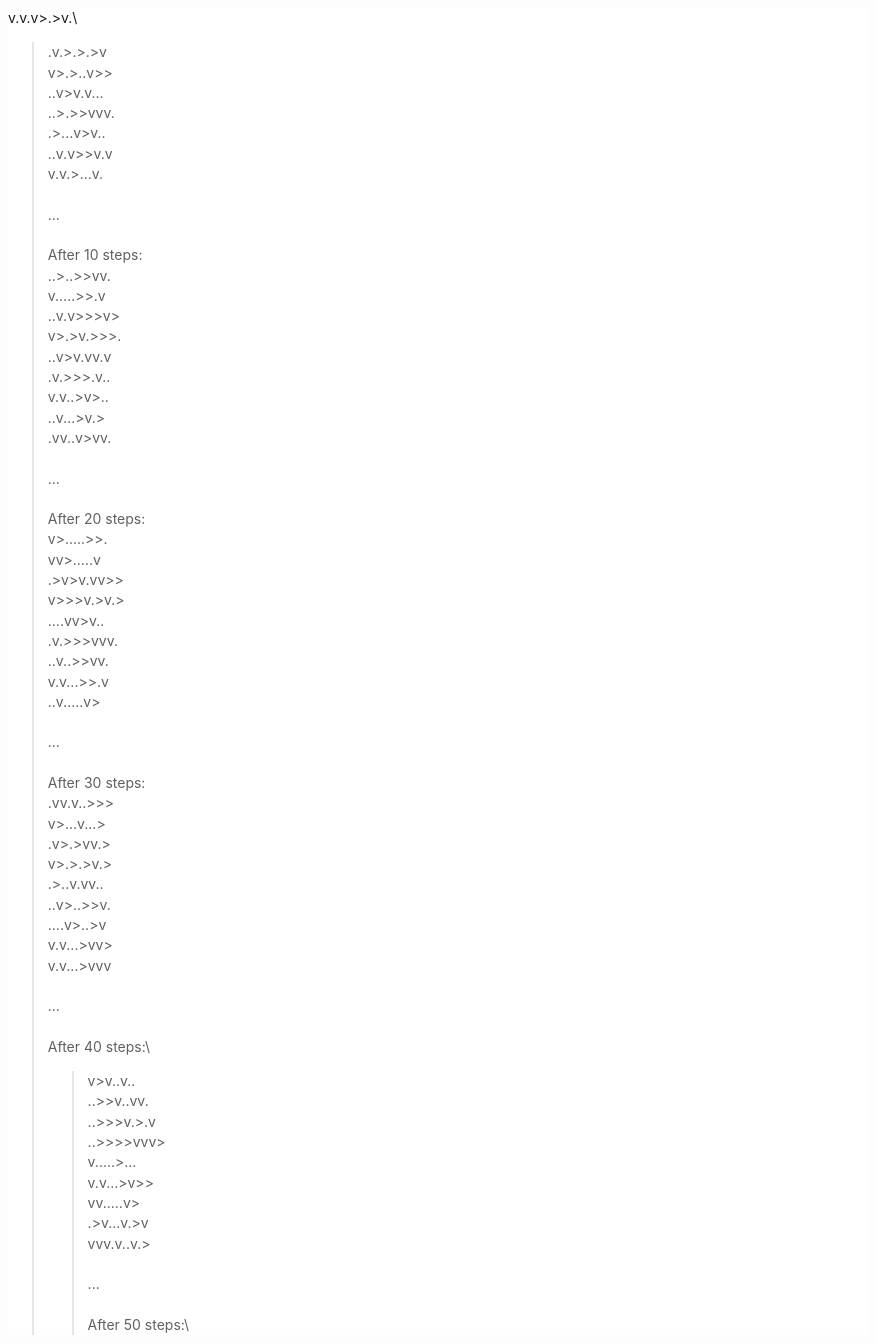 v.v.v>.>v.\
>.v.>.>.>v\
>v>.>..v>>\
..v>v.v...\
..>.>>vvv.\
.>...v>v..\
..v.v>>v.v\
v.v.>...v.\
\
...\
\
After 10 steps:\
..>..>>vv.\
v.....>>.v\
..v.v>>>v>\
v>.>v.>>>.\
..v>v.vv.v\
.v.>>>.v..\
v.v..>v>..\
..v...>v.>\
.vv..v>vv.\
\
...\
\
After 20 steps:\
v>.....>>.\
>vv>.....v\
.>v>v.vv>>\
v>>>v.>v.>\
....vv>v..\
.v.>>>vvv.\
..v..>>vv.\
v.v...>>.v\
..v.....v>\
\
...\
\
After 30 steps:\
.vv.v..>>>\
v>...v...>\
>.v>.>vv.>\
>v>.>.>v.>\
.>..v.vv..\
..v>..>>v.\
....v>..>v\
v.v...>vv>\
v.v...>vvv\
\
...\
\
After 40 steps:\
>>v>v..v..\
..>>v..vv.\
..>>>v.>.v\
..>>>>vvv>\
v.....>...\
v.v...>v>>\
>vv.....v>\
.>v...v.>v\
vvv.v..v.>\
\
...\
\
After 50 steps:\
